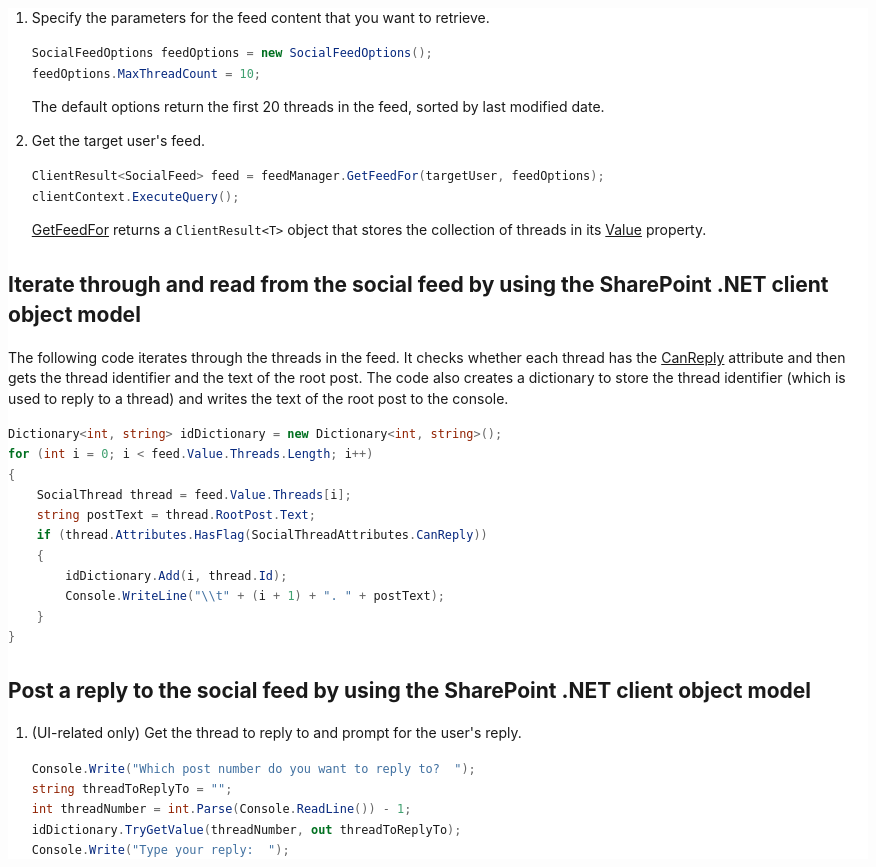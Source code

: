 1. Specify the parameters for the feed content that you want to retrieve.

    ```csharp
    SocialFeedOptions feedOptions = new SocialFeedOptions();
    feedOptions.MaxThreadCount = 10;
    ```

    The default options return the first 20 threads in the feed, sorted by last modified date.

1. Get the target user's feed.

    ```csharp
    ClientResult<SocialFeed> feed = feedManager.GetFeedFor(targetUser, feedOptions);
    clientContext.ExecuteQuery();
    ```

    [GetFeedFor](https://msdn.microsoft.com/library/Microsoft.SharePoint.Client.Social.SocialFeedManager.GetFeedFor.aspx) returns a `ClientResult<T>` object that stores the collection of threads in its [Value]( https://msdn.microsoft.com/library/ee543385.aspx ) property.

## Iterate through and read from the social feed by using the SharePoint .NET client object model

The following code iterates through the threads in the feed. It checks whether each thread has the  [CanReply](https://docs.microsoft.com/previous-versions/office/sharepoint-csom/jj163554(v=office.15)) attribute and then gets the thread identifier and the text of the root post. The code also creates a dictionary to store the thread identifier (which is used to reply to a thread) and writes the text of the root post to the console.

```csharp
Dictionary<int, string> idDictionary = new Dictionary<int, string>();
for (int i = 0; i < feed.Value.Threads.Length; i++)
{
    SocialThread thread = feed.Value.Threads[i];
    string postText = thread.RootPost.Text;
    if (thread.Attributes.HasFlag(SocialThreadAttributes.CanReply))
    {
        idDictionary.Add(i, thread.Id);
        Console.WriteLine("\\t" + (i + 1) + ". " + postText);
    }
}
```

## Post a reply to the social feed by using the SharePoint .NET client object model

1. (UI-related only) Get the thread to reply to and prompt for the user's reply.

    ```csharp
    Console.Write("Which post number do you want to reply to?  ");
    string threadToReplyTo = "";
    int threadNumber = int.Parse(Console.ReadLine()) - 1;
    idDictionary.TryGetValue(threadNumber, out threadToReplyTo);
    Console.Write("Type your reply:  ");
    ```
